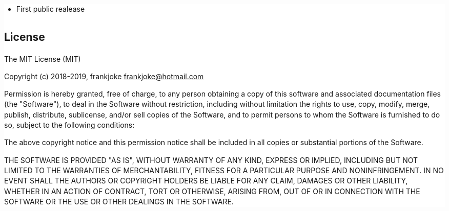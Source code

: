 * First public realease

## License

The MIT License (MIT)

Copyright (c) 2018-2019, frankjoke <frankjoke@hotmail.com>

Permission is hereby granted, free of charge, to any person obtaining a copy
of this software and associated documentation files (the "Software"), to deal
in the Software without restriction, including without limitation the rights
to use, copy, modify, merge, publish, distribute, sublicense, and/or sell
copies of the Software, and to permit persons to whom the Software is
furnished to do so, subject to the following conditions:

The above copyright notice and this permission notice shall be included in
all copies or substantial portions of the Software.

THE SOFTWARE IS PROVIDED "AS IS", WITHOUT WARRANTY OF ANY KIND, EXPRESS OR
IMPLIED, INCLUDING BUT NOT LIMITED TO THE WARRANTIES OF MERCHANTABILITY,
FITNESS FOR A PARTICULAR PURPOSE AND NONINFRINGEMENT. IN NO EVENT SHALL THE
AUTHORS OR COPYRIGHT HOLDERS BE LIABLE FOR ANY CLAIM, DAMAGES OR OTHER
LIABILITY, WHETHER IN AN ACTION OF CONTRACT, TORT OR OTHERWISE, ARISING FROM,
OUT OF OR IN CONNECTION WITH THE SOFTWARE OR THE USE OR OTHER DEALINGS IN
THE SOFTWARE.